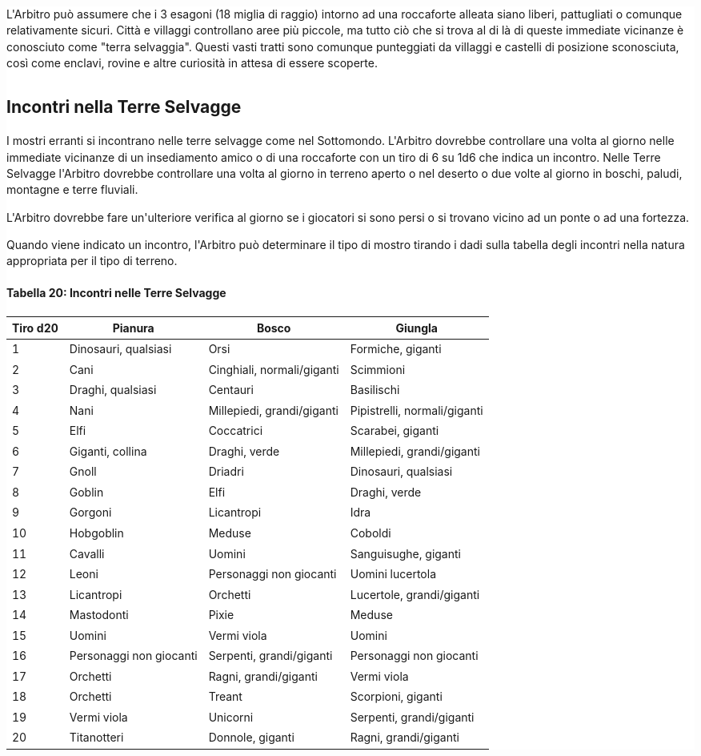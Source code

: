 L'Arbitro può assumere che i 3 esagoni (18 miglia di raggio) intorno ad una roccaforte alleata siano liberi, pattugliati o comunque relativamente sicuri. Città e villaggi controllano aree più piccole, ma tutto ciò che si trova al di là di queste immediate vicinanze è conosciuto come "terra selvaggia". Questi vasti tratti sono comunque punteggiati da villaggi e castelli di posizione sconosciuta, così come enclavi, rovine e altre curiosità in attesa di essere scoperte.

## Incontri nella Terre Selvagge
I mostri erranti si incontrano nelle terre selvagge come nel Sottomondo. L'Arbitro dovrebbe controllare una volta al giorno nelle immediate vicinanze di un insediamento amico o di una roccaforte con un tiro di 6 su 1d6 che indica un incontro. Nelle Terre Selvagge l'Arbitro dovrebbe controllare una volta al giorno in terreno aperto o nel deserto o due volte al giorno in boschi, paludi, montagne e terre fluviali. 

L'Arbitro dovrebbe fare un'ulteriore verifica al giorno se i giocatori si sono persi o si trovano vicino ad un ponte o ad una fortezza.

Quando viene indicato un incontro, l'Arbitro può determinare il tipo di mostro tirando i dadi sulla tabella degli incontri nella natura appropriata per il tipo di terreno.

#### Tabella 20: Incontri nelle Terre Selvagge

| Tiro d20 | Pianura                 | Bosco                       | Giungla                       |
|----------|-------------------------|-----------------------------|-------------------------------|
| 1        | Dinosauri, qualsiasi    | Orsi                        | Formiche, giganti             |
| 2        | Cani                    | Cinghiali, normali/giganti  | Scimmioni                     |
| 3        | Draghi, qualsiasi       | Centauri                    | Basilischi                    |
| 4        | Nani                    | Millepiedi, grandi/giganti  | Pipistrelli, normali/giganti  |
| 5        | Elfi                    | Coccatrici                  | Scarabei, giganti             |
| 6        | Giganti, collina        | Draghi, verde               | Millepiedi, grandi/giganti    |
| 7        | Gnoll                   | Driadri                     | Dinosauri, qualsiasi          |
| 8        | Goblin                  | Elfi                        | Draghi, verde                 |
| 9        | Gorgoni                 | Licantropi                  | Idra                          |
| 10       | Hobgoblin               | Meduse                      | Coboldi                       |
| 11       | Cavalli                 | Uomini                      | Sanguisughe, giganti          |
| 12       | Leoni                   | Personaggi non giocanti     | Uomini lucertola              |
| 13       | Licantropi              | Orchetti                    | Lucertole, grandi/giganti     |
| 14       | Mastodonti              | Pixie                       | Meduse                        |
| 15       | Uomini                  | Vermi viola                 | Uomini                        |
| 16       | Personaggi non giocanti | Serpenti, grandi/giganti    | Personaggi non giocanti       |
| 17       | Orchetti                | Ragni, grandi/giganti       | Vermi viola                   |
| 18       | Orchetti                | Treant                      | Scorpioni, giganti            |
| 19       | Vermi viola             | Unicorni                    | Serpenti, grandi/giganti      |
| 20       | Titanotteri             | Donnole, giganti            | Ragni, grandi/giganti         |
